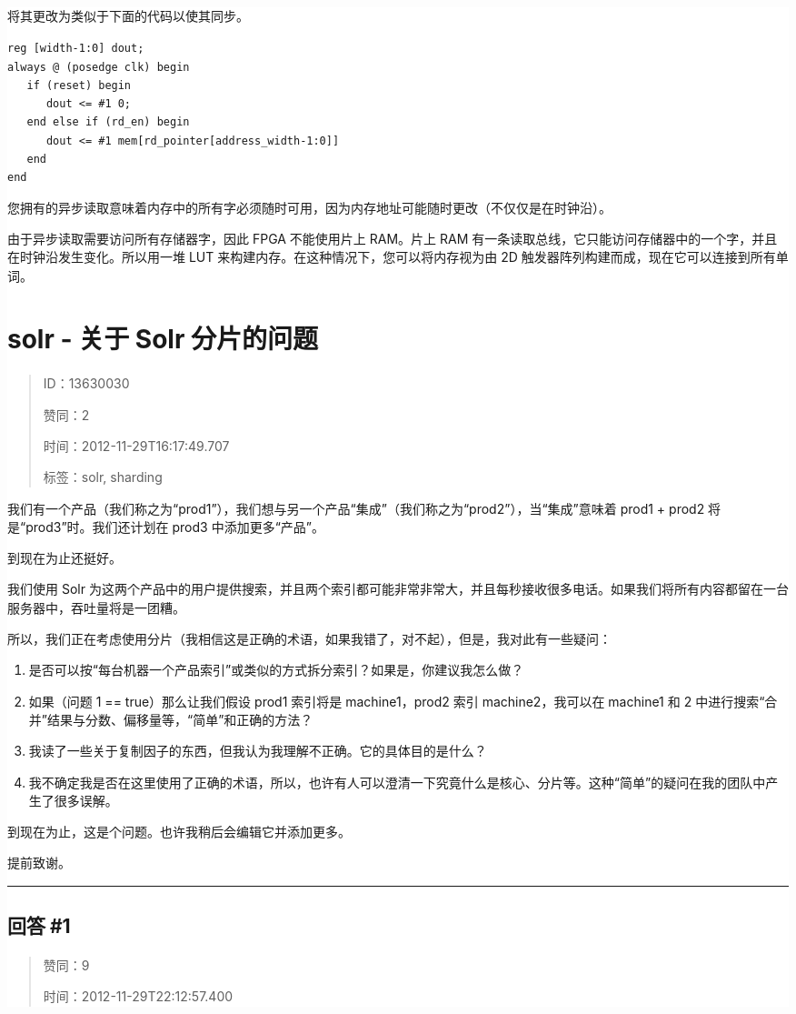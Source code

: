 将其更改为类似于下面的代码以使其同步。

```
reg [width-1:0] dout;
always @ (posedge clk) begin
   if (reset) begin
      dout <= #1 0;
   end else if (rd_en) begin
      dout <= #1 mem[rd_pointer[address_width-1:0]]
   end
end 
```

您拥有的异步读取意味着内存中的所有字必须随时可用，因为内存地址可能随时更改（不仅仅是在时钟沿）。

由于异步读取需要访问所有存储器字，因此 FPGA 不能使用片上 RAM。片上 RAM 有一条读取总线，它只能访问存储器中的一个字，并且在时钟沿发生变化。所以用一堆 LUT 来构建内存。在这种情况下，您可以将内存视为由 2D 触发器阵列构建而成，现在它可以连接到所有单词。

# solr - 关于 Solr 分片的问题

> ID：13630030
> 
> 赞同：2
> 
> 时间：2012-11-29T16:17:49.707
> 
> 标签：solr, sharding

我们有一个产品（我们称之为“prod1”），我们想与另一个产品“集成”（我们称之为“prod2”），当“集成”意味着 prod1 + prod2 将是“prod3”时。我们还计划在 prod3 中添加更多“产品”。

到现在为止还挺好。

我们使用 Solr 为这两个产品中的用户提供搜索，并且两个索引都可能非常非常大，并且每秒接收很多电话。如果我们将所有内容都留在一台服务器中，吞吐量将是一团糟。

所以，我们正在考虑使用分片（我相信这是正确的术语，如果我错了，对不起），但是，我对此有一些疑问：

1.  是否可以按“每台机器一个产品索引”或类似的方式拆分索引？如果是，你建议我怎么做？

2.  如果（问题 1 == true）那么让我们假设 prod1 索引将是 machine1，prod2 索引 machine2，我可以在 machine1 和 2 中进行搜索“合并”结果与分数、偏移量等，“简单”和正确的方法？

3.  我读了一些关于复制因子的东西，但我认为我理解不正确。它的具体目的是什么？

4.  我不确定我是否在这里使用了正确的术语，所以，也许有人可以澄清一下究竟什么是核心、分片等。这种“简单”的疑问在我的团队中产生了很多误解。

到现在为止，这是个问题。也许我稍后会编辑它并添加更多。

提前致谢。

* * *

## 回答 #1

> 赞同：9
> 
> 时间：2012-11-29T22:12:57.400
